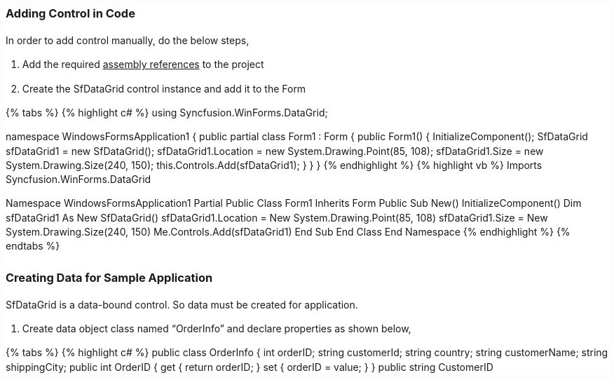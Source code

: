 ### Adding Control in Code
In order to add control manually, do the below steps,

1) 	Add the required [assembly references](https://help.syncfusion.com/windowsforms/control-dependencies#sfdatagrid) to the project

2)	Create the SfDataGrid control instance and add it to the Form

{% tabs %}
{% highlight c# %}
using Syncfusion.WinForms.DataGrid;

namespace WindowsFormsApplication1
{
    public partial class Form1 : Form
    {
        public Form1()
        {
            InitializeComponent();
            SfDataGrid sfDataGrid1 = new SfDataGrid();
            sfDataGrid1.Location = new System.Drawing.Point(85, 108);
            sfDataGrid1.Size = new System.Drawing.Size(240, 150); 
            this.Controls.Add(sfDataGrid1);
        }
    }
}
{% endhighlight %}
{% highlight vb %}
Imports Syncfusion.WinForms.DataGrid

Namespace WindowsFormsApplication1
	Partial Public Class Form1
		Inherits Form
		Public Sub New()
			InitializeComponent()
			Dim sfDataGrid1 As New SfDataGrid()
			sfDataGrid1.Location = New System.Drawing.Point(85, 108)
			sfDataGrid1.Size = New System.Drawing.Size(240, 150)
			Me.Controls.Add(sfDataGrid1)
		End Sub
	End Class
End Namespace
{% endhighlight %}
{% endtabs %}

### Creating Data for Sample Application

SfDataGrid is a data-bound control. So data must be created for application.

1)	Create data object class named “OrderInfo” and declare properties as shown below,

{% tabs %}
{% highlight c# %}
public class OrderInfo
{
    int orderID;
    string customerId;
    string country;
    string customerName;
    string shippingCity;
    public int OrderID
    {
        get { return orderID; }
        set { orderID = value; }
    }
    public string CustomerID